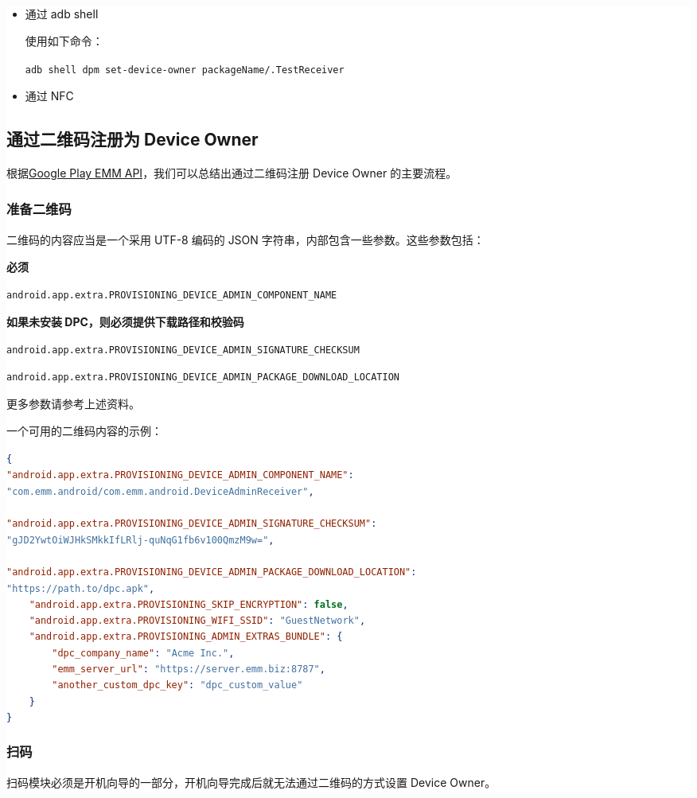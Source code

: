 - 通过 adb shell

  使用如下命令：

  ```
  adb shell dpm set-device-owner packageName/.TestReceiver
  ```

- 通过 NFC

## 通过二维码注册为 Device Owner

根据[Google Play EMM API](https://developers.google.com/android/work/play/emm-api/prov-devices)，我们可以总结出通过二维码注册 Device Owner 的主要流程。

### 准备二维码

二维码的内容应当是一个采用 UTF-8 编码的 JSON 字符串，内部包含一些参数。这些参数包括：

**必须**

`android.app.extra.PROVISIONING_DEVICE_ADMIN_COMPONENT_NAME`

**如果未安装 DPC，则必须提供下载路径和校验码**

`android.app.extra.PROVISIONING_DEVICE_ADMIN_SIGNATURE_CHECKSUM`

`android.app.extra.PROVISIONING_DEVICE_ADMIN_PACKAGE_DOWNLOAD_LOCATION`

更多参数请参考上述资料。

一个可用的二维码内容的示例：

```json
{
"android.app.extra.PROVISIONING_DEVICE_ADMIN_COMPONENT_NAME":
"com.emm.android/com.emm.android.DeviceAdminReceiver",

"android.app.extra.PROVISIONING_DEVICE_ADMIN_SIGNATURE_CHECKSUM":
"gJD2YwtOiWJHkSMkkIfLRlj-quNqG1fb6v100QmzM9w=",

"android.app.extra.PROVISIONING_DEVICE_ADMIN_PACKAGE_DOWNLOAD_LOCATION":
"https://path.to/dpc.apk",
    "android.app.extra.PROVISIONING_SKIP_ENCRYPTION": false,
    "android.app.extra.PROVISIONING_WIFI_SSID": "GuestNetwork",
    "android.app.extra.PROVISIONING_ADMIN_EXTRAS_BUNDLE": {
        "dpc_company_name": "Acme Inc.",
        "emm_server_url": "https://server.emm.biz:8787",
        "another_custom_dpc_key": "dpc_custom_value"
    }
}
```

### 扫码

扫码模块必须是开机向导的一部分，开机向导完成后就无法通过二维码的方式设置 Device Owner。
